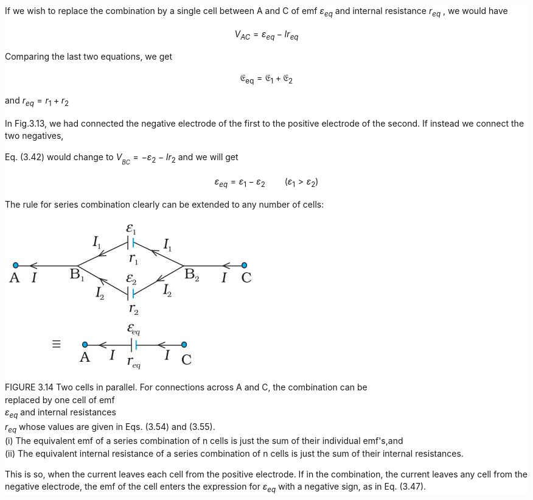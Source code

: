 If we wish to replace the combination by a single cell between A and C of emf $\varepsilon _ { e q }$ and internal resistance ${ r } _ { e q }$ , we would have

$$
V _ { A C } = \varepsilon _ { e q } - I r _ { e q }
$$

Comparing the last two equations, we get

$$
\boldsymbol { \mathfrak { E } } _ { \mathrm { e q } } = \mathfrak { E } _ { 1 } + \mathfrak { E } _ { 2 }
$$

and ${ r _ { e q } } = { r _ { 1 } } + { r _ { 2 } }$

In Fig.3.13, we had connected the negative electrode of the first to the positive electrode of the second. If instead we connect the two negatives,

Eq. (3.42) would change to $V _ { _ { B C } } { = } { - } \varepsilon _ { 2 } { - } I r _ { 2 }$ and we will get

$$
\varepsilon _ { e q } = \varepsilon _ { 1 } - \varepsilon _ { 2 } \qquad ( \varepsilon _ { 1 } > \varepsilon _ { 2 } )
$$

The rule for series combination clearly can be extended to any number of cells:

![](images/c5078cac665d351551fc5d84362e26af0ae554e4787a483d7d411ac57e680a53.jpg)

FIGURE 3.14 Two cells in parallel. For connections across A and C, the combination can be   
replaced by one cell of emf   
$\varepsilon _ { e q }$ and internal resistances   
$r _ { e q }$ whose values are given in Eqs. (3.54) and (3.55).   
(i) The equivalent emf of a series combination of n cells is just the sum of their individual emf's,and   
(ii) The equivalent internal resistance of a series combination of n cells is just the sum of their internal resistances.

This is so, when the current leaves each cell from the positive electrode. If in the combination, the current leaves any cell from the negative electrode, the emf of the cell enters the expression for $\varepsilon _ { e q }$ with a negative sign, as in Eq. (3.47).
